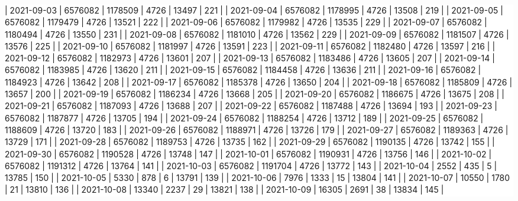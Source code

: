 | 2021-09-03 | 6576082 | 1178509 | 4726 | 13497 | 221 |
| 2021-09-04 | 6576082 | 1178995 | 4726 | 13508 | 219 |
| 2021-09-05 | 6576082 | 1179479 | 4726 | 13521 | 222 |
| 2021-09-06 | 6576082 | 1179982 | 4726 | 13535 | 229 |
| 2021-09-07 | 6576082 | 1180494 | 4726 | 13550 | 231 |
| 2021-09-08 | 6576082 | 1181010 | 4726 | 13562 | 229 |
| 2021-09-09 | 6576082 | 1181507 | 4726 | 13576 | 225 |
| 2021-09-10 | 6576082 | 1181997 | 4726 | 13591 | 223 |
| 2021-09-11 | 6576082 | 1182480 | 4726 | 13597 | 216 |
| 2021-09-12 | 6576082 | 1182973 | 4726 | 13601 | 207 |
| 2021-09-13 | 6576082 | 1183486 | 4726 | 13605 | 207 |
| 2021-09-14 | 6576082 | 1183985 | 4726 | 13620 | 211 |
| 2021-09-15 | 6576082 | 1184458 | 4726 | 13636 | 211 |
| 2021-09-16 | 6576082 | 1184923 | 4726 | 13642 | 208 |
| 2021-09-17 | 6576082 | 1185378 | 4726 | 13650 | 204 |
| 2021-09-18 | 6576082 | 1185809 | 4726 | 13657 | 200 |
| 2021-09-19 | 6576082 | 1186234 | 4726 | 13668 | 205 |
| 2021-09-20 | 6576082 | 1186675 | 4726 | 13675 | 208 |
| 2021-09-21 | 6576082 | 1187093 | 4726 | 13688 | 207 |
| 2021-09-22 | 6576082 | 1187488 | 4726 | 13694 | 193 |
| 2021-09-23 | 6576082 | 1187877 | 4726 | 13705 | 194 |
| 2021-09-24 | 6576082 | 1188254 | 4726 | 13712 | 189 |
| 2021-09-25 | 6576082 | 1188609 | 4726 | 13720 | 183 |
| 2021-09-26 | 6576082 | 1188971 | 4726 | 13726 | 179 |
| 2021-09-27 | 6576082 | 1189363 | 4726 | 13729 | 171 |
| 2021-09-28 | 6576082 | 1189753 | 4726 | 13735 | 162 |
| 2021-09-29 | 6576082 | 1190135 | 4726 | 13742 | 155 |
| 2021-09-30 | 6576082 | 1190528 | 4726 | 13748 | 147 |
| 2021-10-01 | 6576082 | 1190931 | 4726 | 13756 | 146 |
| 2021-10-02 | 6576082 | 1191312 | 4726 | 13764 | 141 |
| 2021-10-03 | 6576082 | 1191704 | 4726 | 13772 | 143 |
| 2021-10-04 | 2552 | 435 | 5 | 13785 | 150 |
| 2021-10-05 | 5330 | 878 | 6 | 13791 | 139 |
| 2021-10-06 | 7976 | 1333 | 15 | 13804 | 141 |
| 2021-10-07 | 10550 | 1780 | 21 | 13810 | 136 |
| 2021-10-08 | 13340 | 2237 | 29 | 13821 | 138 |
| 2021-10-09 | 16305 | 2691 | 38 | 13834 | 145 |
